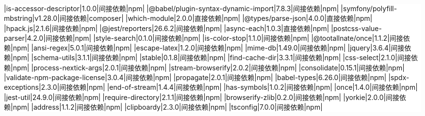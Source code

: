 |is-accessor-descriptor|1.0.0|间接依赖|npm|
|@babel/plugin-syntax-dynamic-import|7.8.3|间接依赖|npm|
|symfony/polyfill-mbstring|v1.28.0|间接依赖|composer|
|which-module|2.0.0|直接依赖|npm|
|@types/parse-json|4.0.0|直接依赖|npm|
|hpack.js|2.1.6|间接依赖|npm|
|@jest/reporters|26.6.2|间接依赖|npm|
|async-each|1.0.3|直接依赖|npm|
|postcss-value-parser|4.2.0|间接依赖|npm|
|style-search|0.1.0|间接依赖|npm|
|is-color-stop|1.1.0|间接依赖|npm|
|@tootallnate/once|1.1.2|间接依赖|npm|
|ansi-regex|5.0.1|间接依赖|npm|
|escape-latex|1.2.0|间接依赖|npm|
|mime-db|1.49.0|间接依赖|npm|
|jquery|3.6.4|间接依赖|npm|
|schema-utils|3.1.1|间接依赖|npm|
|stable|0.1.8|间接依赖|npm|
|find-cache-dir|3.3.1|间接依赖|npm|
|css-select|2.1.0|间接依赖|npm|
|process-nextick-args|2.0.1|间接依赖|npm|
|stream-browserify|2.0.2|间接依赖|npm|
|consolidate|0.15.1|间接依赖|npm|
|validate-npm-package-license|3.0.4|间接依赖|npm|
|propagate|2.0.1|间接依赖|npm|
|babel-types|6.26.0|间接依赖|npm|
|spdx-exceptions|2.3.0|间接依赖|npm|
|end-of-stream|1.4.4|间接依赖|npm|
|has-symbols|1.0.2|间接依赖|npm|
|once|1.4.0|间接依赖|npm|
|jest-util|24.9.0|间接依赖|npm|
|require-directory|2.1.1|间接依赖|npm|
|browserify-zlib|0.2.0|间接依赖|npm|
|yorkie|2.0.0|间接依赖|npm|
|address|1.1.2|间接依赖|npm|
|clipboardy|2.3.0|间接依赖|npm|
|tsconfig|7.0.0|间接依赖|npm|